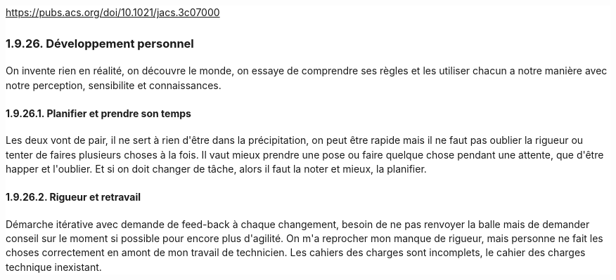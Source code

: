 https://pubs.acs.org/doi/10.1021/jacs.3c07000







### 1.9.26. Développement personnel

On invente rien en réalité, on découvre le monde, on essaye de comprendre ses règles et les utiliser chacun a notre manière avec notre perception, sensibilite et connaissances.

#### 1.9.26.1. Planifier et prendre son temps

Les deux vont de pair, il ne sert à rien d'être dans la précipitation, on peut être rapide mais il ne faut pas oublier la rigueur ou tenter de faires plusieurs choses à la fois. Il vaut mieux prendre une pose ou faire quelque chose pendant une attente, que d'être happer et l'oublier. Et si on doit changer de tâche, alors il faut la noter et mieux, la planifier.

#### 1.9.26.2. Rigueur et retravail

Démarche itérative avec demande de feed-back à chaque changement, besoin de ne pas renvoyer la balle mais de demander conseil sur le moment si possible pour encore plus d'agilité. On m'a reprocher mon manque de rigueur, mais personne ne fait les choses correctement en amont de mon travail de technicien. Les cahiers des charges sont incomplets, le cahier des charges technique inexistant.


